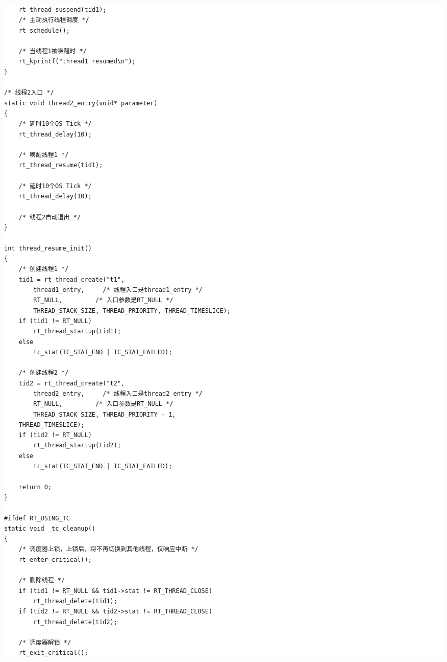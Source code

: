 ~~~{.c}
    rt_thread_suspend(tid1);
    /* 主动执行线程调度 */
    rt_schedule();

    /* 当线程1被唤醒时 */
    rt_kprintf("thread1 resumed\n");
}

/* 线程2入口 */
static void thread2_entry(void* parameter)
{
    /* 延时10个OS Tick */
    rt_thread_delay(10);

    /* 唤醒线程1 */
    rt_thread_resume(tid1);

    /* 延时10个OS Tick */
    rt_thread_delay(10);

    /* 线程2自动退出 */
}

int thread_resume_init()
{
    /* 创建线程1 */
    tid1 = rt_thread_create("t1",
        thread1_entry,     /* 线程入口是thread1_entry */
        RT_NULL,         /* 入口参数是RT_NULL */
        THREAD_STACK_SIZE, THREAD_PRIORITY, THREAD_TIMESLICE);
    if (tid1 != RT_NULL)
        rt_thread_startup(tid1);
    else
        tc_stat(TC_STAT_END | TC_STAT_FAILED);

    /* 创建线程2 */
    tid2 = rt_thread_create("t2",
        thread2_entry,     /* 线程入口是thread2_entry */
        RT_NULL,         /* 入口参数是RT_NULL */
        THREAD_STACK_SIZE, THREAD_PRIORITY - 1, 
	THREAD_TIMESLICE);
    if (tid2 != RT_NULL)
        rt_thread_startup(tid2);
    else
        tc_stat(TC_STAT_END | TC_STAT_FAILED);

    return 0;
}

#ifdef RT_USING_TC
static void _tc_cleanup()
{
    /* 调度器上锁，上锁后，将不再切换到其他线程，仅响应中断 */
    rt_enter_critical();

    /* 删除线程 */
    if (tid1 != RT_NULL && tid1->stat != RT_THREAD_CLOSE)
        rt_thread_delete(tid1);
    if (tid2 != RT_NULL && tid2->stat != RT_THREAD_CLOSE)
        rt_thread_delete(tid2);

    /* 调度器解锁 */
    rt_exit_critical();
~~~